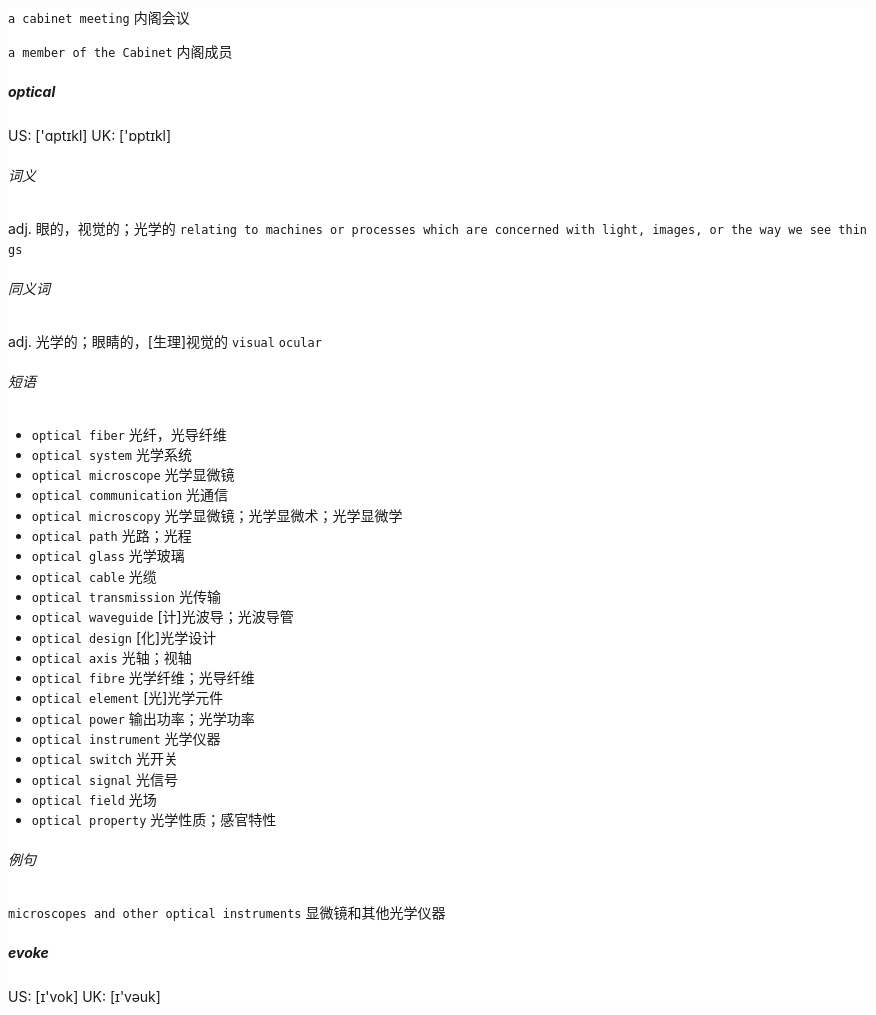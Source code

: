 `a cabinet meeting`
内阁会议

`a member of the Cabinet`
内阁成员


##### optical

US: ['ɑptɪkl]
UK: ['ɒptɪkl]

###### 词义

adj. 眼的，视觉的；光学的
`relating to machines or processes which are concerned with light, images, or the way we see things`

###### 同义词

adj. 光学的；眼睛的，[生理]视觉的
`visual` `ocular`


###### 短语

- `optical fiber` 光纤，光导纤维
- `optical system` 光学系统
- `optical microscope` 光学显微镜
- `optical communication` 光通信
- `optical microscopy` 光学显微镜；光学显微术；光学显微学
- `optical path` 光路；光程
- `optical glass` 光学玻璃
- `optical cable` 光缆
- `optical transmission` 光传输
- `optical waveguide` [计]光波导；光波导管
- `optical design` [化]光学设计
- `optical axis` 光轴；视轴
- `optical fibre` 光学纤维；光导纤维
- `optical element` [光]光学元件
- `optical power` 输出功率；光学功率
- `optical instrument` 光学仪器
- `optical switch` 光开关
- `optical signal` 光信号
- `optical field` 光场
- `optical property` 光学性质；感官特性

###### 例句

`microscopes and other optical instruments`
显微镜和其他光学仪器


##### evoke

US: [ɪ'vok]
UK: [ɪ'vəuk]
